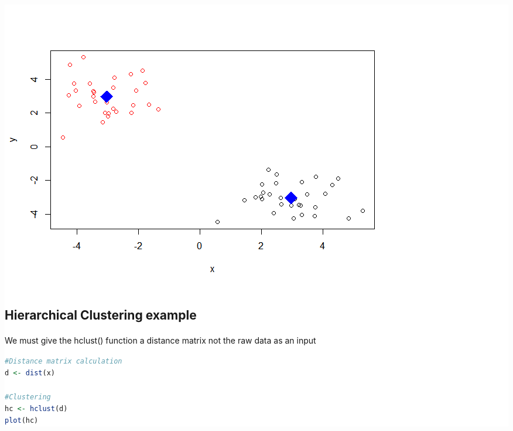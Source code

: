 ![](Class08_files/figure-gfm/unnamed-chunk-5-1.png)

## Hierarchical Clustering example

We must give the hclust() function a distance matrix not the raw data as
an input

``` r
#Distance matrix calculation
d <- dist(x)

#Clustering 
hc <- hclust(d)
plot(hc)
```
